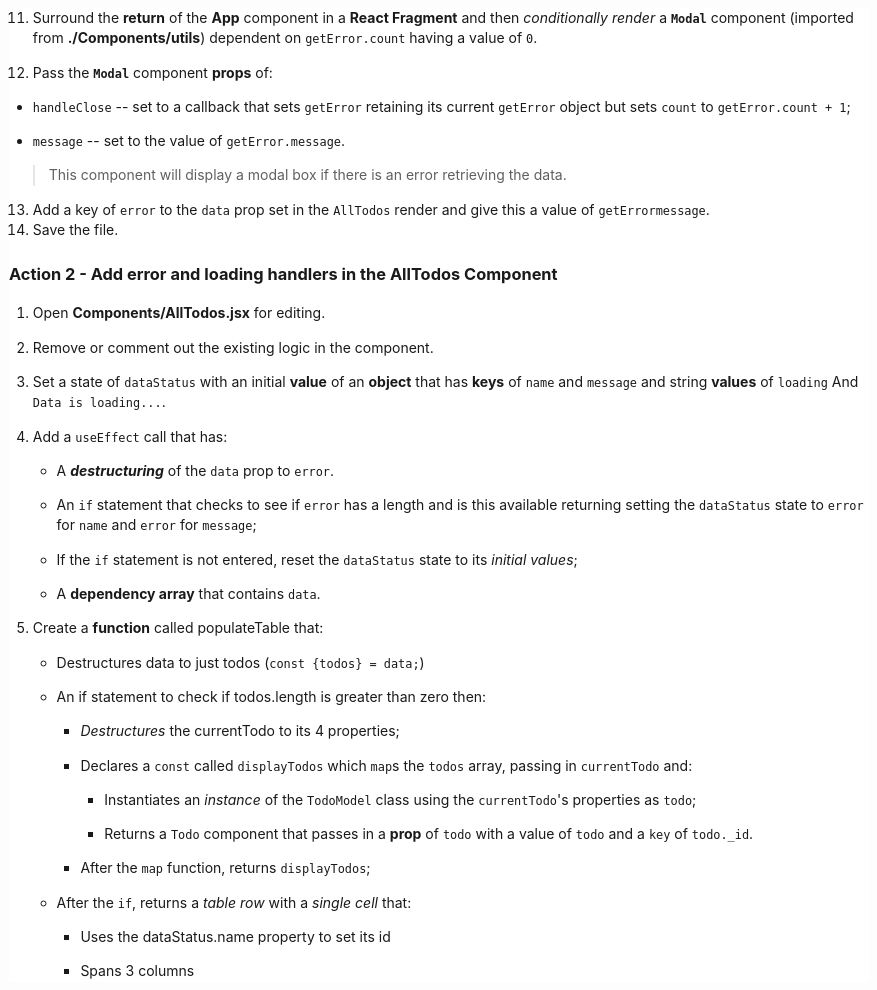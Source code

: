 11.  Surround the **return** of the **App** component in a **React Fragment** and then *conditionally render* a **`Modal`** component (imported from **./Components/utils**) dependent on `getError.count` having a value of `0`.
    
12.  Pass the **`Modal`** component **props** of:

-   `handleClose` -- set to a callback that sets `getError` retaining its current `getError` object but sets `count` to `getError.count + 1`;

-   `message` -- set to the value of `getError.message`.

> This component will display a modal box if there is an error retrieving the data.

13.  Add a key of `error` to the `data` prop set in the `AllTodos` render and give this a value of `getErrormessage`.
14.  Save the file.

### Action 2 - Add error and loading handlers in the AllTodos Component

1.  Open **Components/AllTodos.jsx** for editing.

2.  Remove or comment out the existing logic in the component.

3.  Set a state of `dataStatus` with an initial **value** of an **object** that has **keys** of `name` and `message` and string **values** of `loading` And `Data is loading...`.

4.  Add a `useEffect` call that has:

    -   A ***destructuring*** of the `data` prop to `error`.
    -   An `if` statement that checks to see if `error` has a length and is this available returning setting the `dataStatus` state to `error` for `name` and `error` for `message`;

    -   If the `if` statement is not entered, reset the `dataStatus` state to its
        *initial values*;

    -   A **dependency array** that contains `data`.

5. Create a **function** called populateTable that:

    -   Destructures data to just todos (`const {todos} = data;`)
    -   An if statement to check if todos.length is greater than zero then:

        -   *Destructures* the currentTodo to its 4 properties;

        -   Declares a `const` called `displayTodos` which `map`s the `todos` array, passing in `currentTodo` and:
            -   Instantiates an *instance* of the `TodoModel` class using the `currentTodo`'s properties as `todo`;

            -   Returns a `Todo` component that passes in a **prop** of `todo` with a value of `todo` and a `key` of `todo._id`.
        - After the `map` function, returns `displayTodos`;  

    -   After the `if`, returns a *table row* with a *single cell* that:

        -   Uses the dataStatus.name property to set its id

        -   Spans 3 columns
